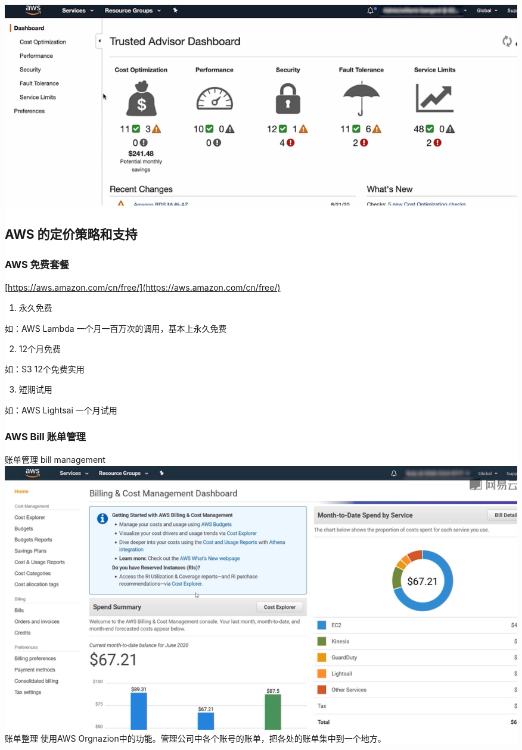 ![image.png](_assets/AWS%20基础服务/1638773646165-ff20473d-8174-4e6f-b75d-1a52c6c240a8.png)
## AWS 的定价策略和支持
### AWS 免费套餐
[https://aws.amazon.com/cn/free/](https://aws.amazon.com/cn/free/)

1. 永久免费

如：AWS Lambda 一个月一百万次的调用，基本上永久免费

2. 12个月免费

如：S3 12个免费实用

3. 短期试用

如：AWS Lightsai 一个月试用
### AWS Bill 账单管理
账单管理 bill management
![image.png](_assets/AWS%20基础服务/1638773924286-36f568ef-2e2b-4c89-b721-9baaa410309e.png)
账单整理
使用AWS Orgnazion中的功能。管理公司中各个账号的账单，把各处的账单集中到一个地方。
